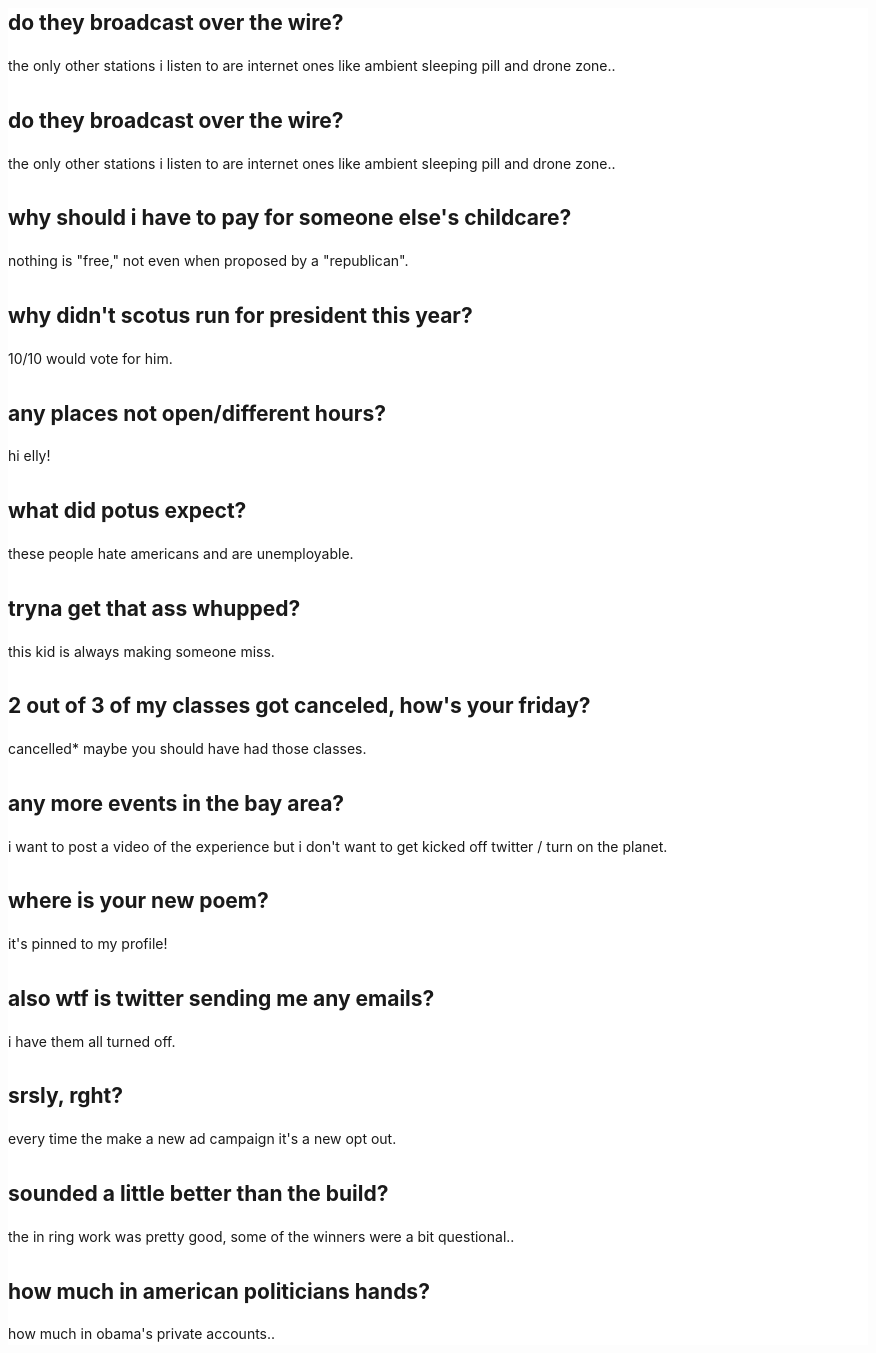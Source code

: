 ## do they broadcast over the wire?
the only other stations i listen to are internet ones like ambient sleeping pill and drone zone..

## do they broadcast over the wire?
the only other stations i listen to are internet ones like ambient sleeping pill and drone zone..

## why should i have to pay for someone else's childcare?
nothing is "free," not even when proposed by a "republican".

## why didn't scotus run for president this year?
10/10 would vote for him.

## any places not open/different hours?
hi elly!

## what did potus expect?
these people hate americans and are unemployable.

## tryna get that ass whupped?
this kid is always making someone miss.

## 2 out of 3 of my classes got canceled, how's your friday?
cancelled* maybe you should have had those classes.

## any more events in the bay area?
i want to post a video of the experience but i don't want to get kicked off twitter / turn on the planet.

## where is your new poem?
it's pinned to my profile!

## also wtf is twitter sending me any emails?
i have them all turned off.

## srsly, rght?
every time the make a new ad campaign it's a new opt out.

## sounded a little better than the build?
the in ring work was pretty good, some of the winners were a bit questional..

## how much in american politicians hands?
how much in obama's private accounts..

